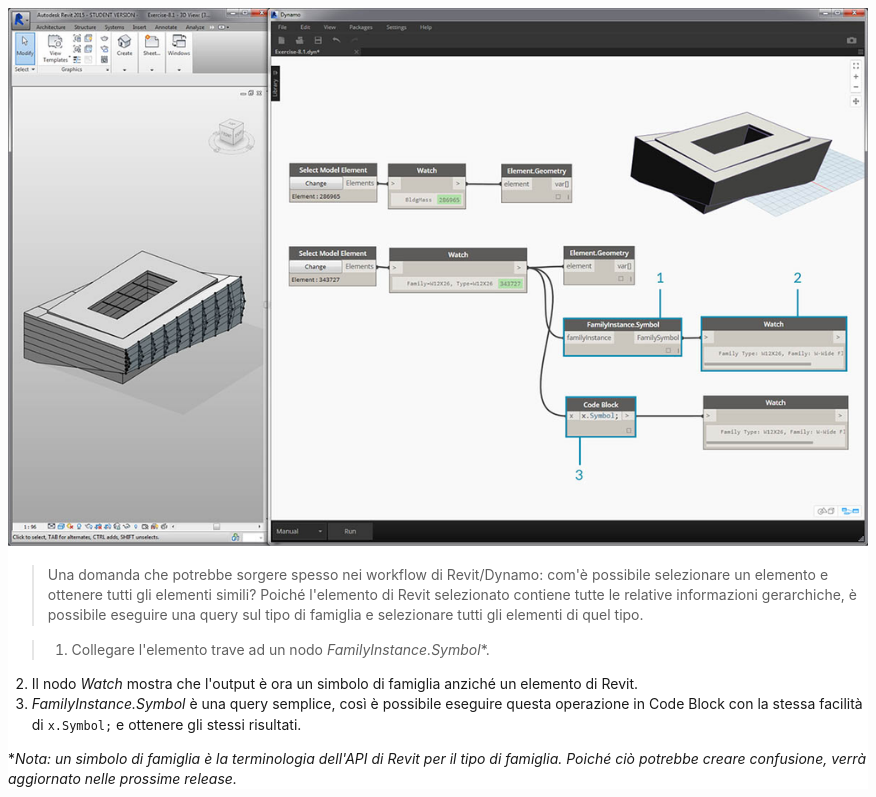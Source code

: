 ![Esercizio](images/8-2/Exercise/04.jpg)

> Una domanda che potrebbe sorgere spesso nei workflow di Revit/Dynamo: com'è possibile selezionare un elemento e ottenere tutti gli elementi simili? Poiché l'elemento di Revit selezionato contiene tutte le relative informazioni gerarchiche, è possibile eseguire una query sul tipo di famiglia e selezionare tutti gli elementi di quel tipo.

> 1. Collegare l'elemento trave ad un nodo *FamilyInstance.Symbol**.
2. Il nodo *Watch* mostra che l'output è ora un simbolo di famiglia anziché un elemento di Revit.
3. *FamilyInstance.Symbol* è una query semplice, così è possibile eseguire questa operazione in Code Block con la stessa facilità di ```x.Symbol;``` e ottenere gli stessi risultati.

**Nota: un simbolo di famiglia è la terminologia dell'API di Revit per il tipo di famiglia. Poiché ciò potrebbe creare confusione, verrà aggiornato nelle prossime release.*
